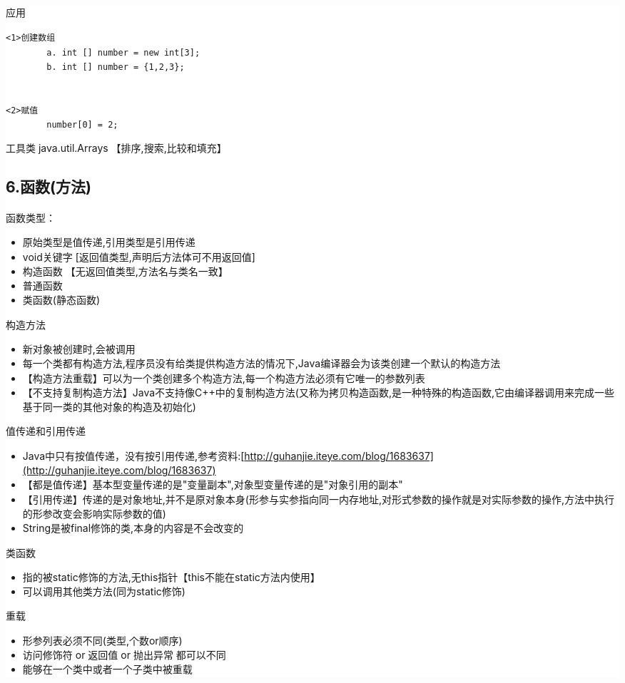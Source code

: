 
应用
```
<1>创建数组
        a. int [] number = new int[3]; 
        b. int [] number = {1,2,3};


<2>赋值
        number[0] = 2;
```



工具类
java.util.Arrays 【排序,搜索,比较和填充】



6.函数(方法)
---------------------

函数类型：
+ 原始类型是值传递,引用类型是引用传递
+ void关键字 [返回值类型,声明后方法体可不用返回值]
+ 构造函数   【无返回值类型,方法名与类名一致】
+ 普通函数   
+ 类函数(静态函数)
  ​



构造方法
+ 新对象被创建时,会被调用
+ 每一个类都有构造方法,程序员没有给类提供构造方法的情况下,Java编译器会为该类创建一个默认的构造方法
+ 【构造方法重载】可以为一个类创建多个构造方法,每一个构造方法必须有它唯一的参数列表
+ 【不支持复制构造方法】Java不支持像C++中的复制构造方法(又称为拷贝构造函数,是一种特殊的构造函数,它由编译器调用来完成一些基于同一类的其他对象的构造及初始化)
  ​


值传递和引用传递
+ Java中只有按值传递，没有按引用传递,参考资料:[http://guhanjie.iteye.com/blog/1683637](http://guhanjie.iteye.com/blog/1683637)
+ 【都是值传递】基本型变量传递的是"变量副本",对象型变量传递的是"对象引用的副本"
+ 【引用传递】传递的是对象地址,并不是原对象本身(形参与实参指向同一内存地址,对形式参数的操作就是对实际参数的操作,方法中执行的形参改变会影响实际参数的值)
+ String是被final修饰的类,本身的内容是不会改变的
  ​



类函数
+ 指的被static修饰的方法,无this指针【this不能在static方法内使用】
+ 可以调用其他类方法(同为static修饰)
  ​



重载
+ 形参列表必须不同(类型,个数or顺序)
+ 访问修饰符 or 返回值 or 抛出异常 都可以不同
+ 能够在一个类中或者一个子类中被重载
  ​
